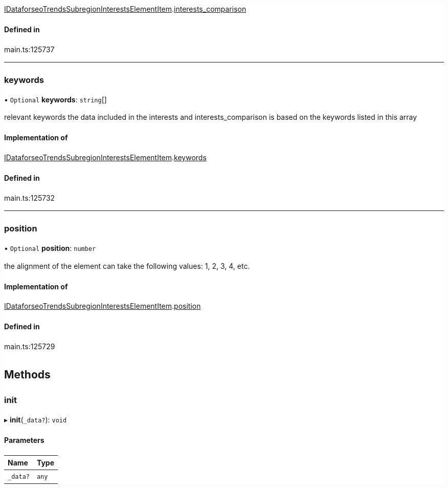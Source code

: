 [IDataforseoTrendsSubregionInterestsElementItem](../interfaces/IDataforseoTrendsSubregionInterestsElementItem.md).[interests_comparison](../interfaces/IDataforseoTrendsSubregionInterestsElementItem.md#interests_comparison)

#### Defined in

main.ts:125737

___

### keywords

• `Optional` **keywords**: `string`[]

relevant keywords
the data included in the interests and interests_comparison is based on the keywords listed in this array

#### Implementation of

[IDataforseoTrendsSubregionInterestsElementItem](../interfaces/IDataforseoTrendsSubregionInterestsElementItem.md).[keywords](../interfaces/IDataforseoTrendsSubregionInterestsElementItem.md#keywords)

#### Defined in

main.ts:125732

___

### position

• `Optional` **position**: `number`

the alignment of the element
can take the following values: 1, 2, 3, 4, etc.

#### Implementation of

[IDataforseoTrendsSubregionInterestsElementItem](../interfaces/IDataforseoTrendsSubregionInterestsElementItem.md).[position](../interfaces/IDataforseoTrendsSubregionInterestsElementItem.md#position)

#### Defined in

main.ts:125729

## Methods

### init

▸ **init**(`_data?`): `void`

#### Parameters

| Name | Type |
| :------ | :------ |
| `_data?` | `any` |
